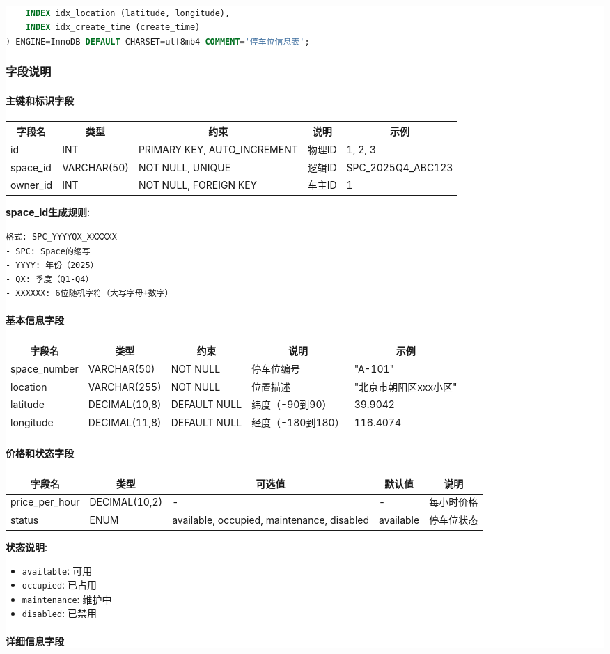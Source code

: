 ```sql
    INDEX idx_location (latitude, longitude),
    INDEX idx_create_time (create_time)
) ENGINE=InnoDB DEFAULT CHARSET=utf8mb4 COMMENT='停车位信息表';
```

### 字段说明

#### 主键和标识字段

| 字段名 | 类型 | 约束 | 说明 | 示例 |
|--------|------|------|------|------|
| id | INT | PRIMARY KEY, AUTO_INCREMENT | 物理ID | 1, 2, 3 |
| space_id | VARCHAR(50) | NOT NULL, UNIQUE | 逻辑ID | SPC_2025Q4_ABC123 |
| owner_id | INT | NOT NULL, FOREIGN KEY | 车主ID | 1 |

**space_id生成规则**:
```
格式: SPC_YYYYQX_XXXXXX
- SPC: Space的缩写
- YYYY: 年份（2025）
- QX: 季度（Q1-Q4）
- XXXXXX: 6位随机字符（大写字母+数字）
```

#### 基本信息字段

| 字段名 | 类型 | 约束 | 说明 | 示例 |
|--------|------|------|------|------|
| space_number | VARCHAR(50) | NOT NULL | 停车位编号 | "A-101" |
| location | VARCHAR(255) | NOT NULL | 位置描述 | "北京市朝阳区xxx小区" |
| latitude | DECIMAL(10,8) | DEFAULT NULL | 纬度（-90到90） | 39.9042 |
| longitude | DECIMAL(11,8) | DEFAULT NULL | 经度（-180到180） | 116.4074 |

#### 价格和状态字段

| 字段名 | 类型 | 可选值 | 默认值 | 说明 |
|--------|------|--------|--------|------|
| price_per_hour | DECIMAL(10,2) | - | - | 每小时价格 |
| status | ENUM | available, occupied, maintenance, disabled | available | 停车位状态 |

**状态说明**:
- `available`: 可用
- `occupied`: 已占用
- `maintenance`: 维护中
- `disabled`: 已禁用

#### 详细信息字段
